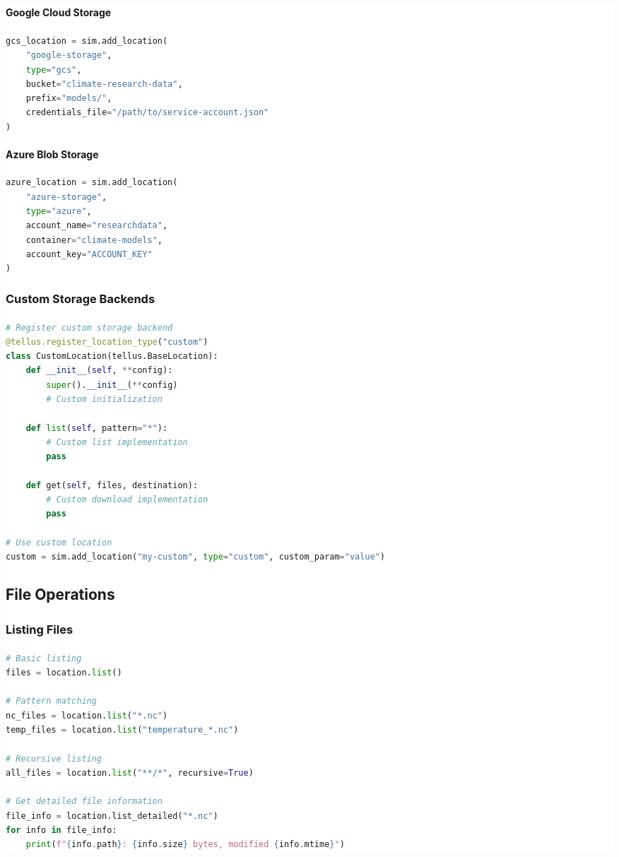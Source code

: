 #### Google Cloud Storage

```python
gcs_location = sim.add_location(
    "google-storage", 
    type="gcs",
    bucket="climate-research-data",
    prefix="models/",
    credentials_file="/path/to/service-account.json"
)
```

#### Azure Blob Storage

```python
azure_location = sim.add_location(
    "azure-storage",
    type="azure",
    account_name="researchdata",
    container="climate-models",
    account_key="ACCOUNT_KEY"
)
```

### Custom Storage Backends

```python
# Register custom storage backend
@tellus.register_location_type("custom")
class CustomLocation(tellus.BaseLocation):
    def __init__(self, **config):
        super().__init__(**config)
        # Custom initialization
    
    def list(self, pattern="*"):
        # Custom list implementation
        pass
    
    def get(self, files, destination):
        # Custom download implementation  
        pass

# Use custom location
custom = sim.add_location("my-custom", type="custom", custom_param="value")
```

## File Operations

### Listing Files

```python
# Basic listing
files = location.list()

# Pattern matching
nc_files = location.list("*.nc")
temp_files = location.list("temperature_*.nc")

# Recursive listing
all_files = location.list("**/*", recursive=True)

# Get detailed file information
file_info = location.list_detailed("*.nc")
for info in file_info:
    print(f"{info.path}: {info.size} bytes, modified {info.mtime}")
```